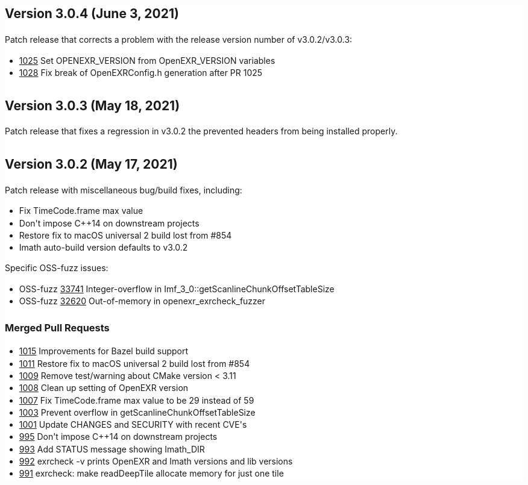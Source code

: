 ## Version 3.0.4 (June 3, 2021)

Patch release that corrects a problem with the release version number
of v3.0.2/v3.0.3:

* [1025](https://github.com/AcademySoftwareFoundation/openexr/pull/1025) Set OPENEXR_VERSION from OpenEXR_VERSION variables
* [1028](https://github.com/AcademySoftwareFoundation/openexr/pull/1028) Fix break of OpenEXRConfig.h generation after PR 1025

## Version 3.0.3 (May 18, 2021)

Patch release that fixes a regression in v3.0.2 the prevented headers
from being installed properly.

## Version 3.0.2 (May 17, 2021)

Patch release with miscellaneous bug/build fixes, including:

* Fix TimeCode.frame max value
* Don't impose C++14 on downstream projects
* Restore fix to macOS universal 2 build lost from #854
* Imath auto-build version defaults to v3.0.2

Specific OSS-fuzz issues:

* OSS-fuzz [33741](https://bugs.chromium.org/p/oss-fuzz/issues/detail?id=33741) Integer-overflow in Imf_3_0::getScanlineChunkOffsetTableSize
* OSS-fuzz [32620](https://bugs.chromium.org/p/oss-fuzz/issues/detail?id=32620) Out-of-memory in openexr_exrcheck_fuzzer

### Merged Pull Requests

* [1015](https://github.com/AcademySoftwareFoundation/openexr/pull/1015)  Improvements for Bazel build support                            
* [1011](https://github.com/AcademySoftwareFoundation/openexr/pull/1011)  Restore fix to macOS universal 2 build lost from #854           
* [1009](https://github.com/AcademySoftwareFoundation/openexr/pull/1009)  Remove test/warning about CMake version < 3.11                  
* [1008](https://github.com/AcademySoftwareFoundation/openexr/pull/1008)  Clean up setting of OpenEXR version                             
* [1007](https://github.com/AcademySoftwareFoundation/openexr/pull/1007)  Fix TimeCode.frame max value to be 29 instead of 59             
* [1003](https://github.com/AcademySoftwareFoundation/openexr/pull/1003)  Prevent overflow in getScanlineChunkOffsetTableSize             
* [1001](https://github.com/AcademySoftwareFoundation/openexr/pull/1001)  Update CHANGES and SECURITY with recent CVE's                   
* [995](https://github.com/AcademySoftwareFoundation/openexr/pull/995)   Don't impose C++14 on downstream projects                       
* [993](https://github.com/AcademySoftwareFoundation/openexr/pull/993)   Add STATUS message showing Imath_DIR                            
* [992](https://github.com/AcademySoftwareFoundation/openexr/pull/992)   exrcheck -v prints OpenEXR and Imath versions and lib versions  
* [991](https://github.com/AcademySoftwareFoundation/openexr/pull/991)   exrcheck: make readDeepTile allocate memory for just one tile   
